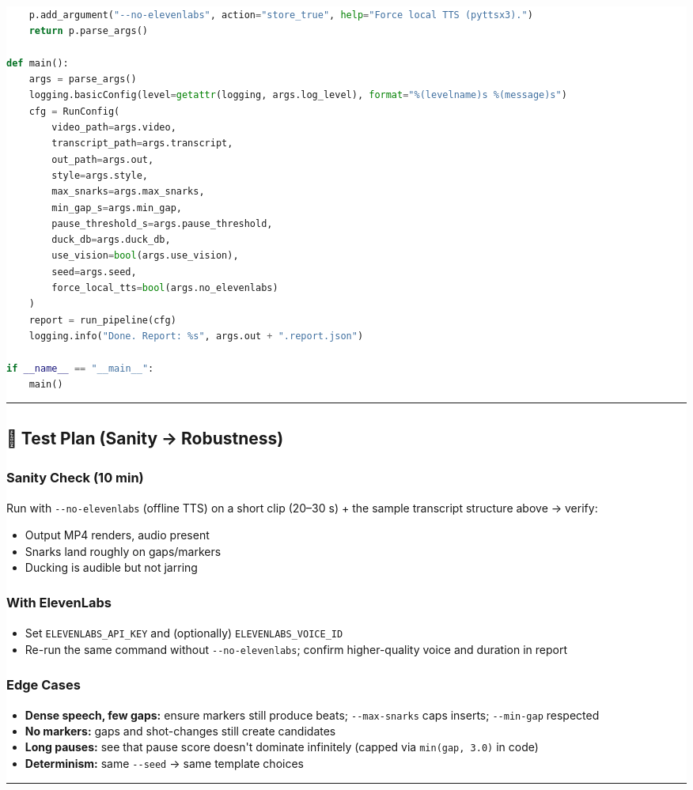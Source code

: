 ```python
    p.add_argument("--no-elevenlabs", action="store_true", help="Force local TTS (pyttsx3).")
    return p.parse_args()

def main():
    args = parse_args()
    logging.basicConfig(level=getattr(logging, args.log_level), format="%(levelname)s %(message)s")
    cfg = RunConfig(
        video_path=args.video,
        transcript_path=args.transcript,
        out_path=args.out,
        style=args.style,
        max_snarks=args.max_snarks,
        min_gap_s=args.min_gap,
        pause_threshold_s=args.pause_threshold,
        duck_db=args.duck_db,
        use_vision=bool(args.use_vision),
        seed=args.seed,
        force_local_tts=bool(args.no_elevenlabs)
    )
    report = run_pipeline(cfg)
    logging.info("Done. Report: %s", args.out + ".report.json")

if __name__ == "__main__":
    main()
```

---

## 🧪 Test Plan (Sanity → Robustness)

### Sanity Check (10 min)
Run with `--no-elevenlabs` (offline TTS) on a short clip (20–30 s) + the sample transcript structure above → verify:
- Output MP4 renders, audio present
- Snarks land roughly on gaps/markers
- Ducking is audible but not jarring

### With ElevenLabs
- Set `ELEVENLABS_API_KEY` and (optionally) `ELEVENLABS_VOICE_ID`
- Re-run the same command without `--no-elevenlabs`; confirm higher-quality voice and duration in report

### Edge Cases
- **Dense speech, few gaps:** ensure markers still produce beats; `--max-snarks` caps inserts; `--min-gap` respected
- **No markers:** gaps and shot-changes still create candidates
- **Long pauses:** see that pause score doesn't dominate infinitely (capped via `min(gap, 3.0)` in code)
- **Determinism:** same `--seed` → same template choices

---